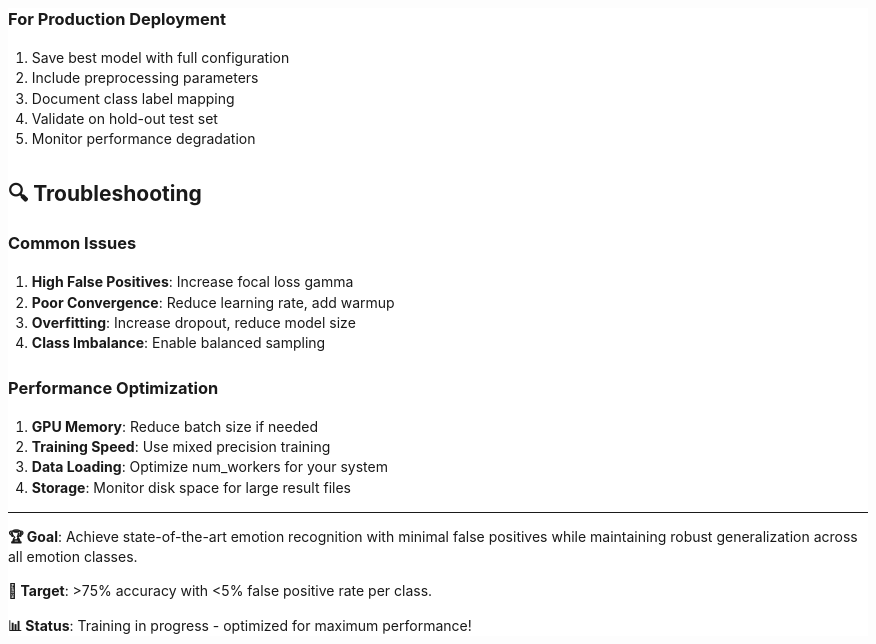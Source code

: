 ### **For Production Deployment**
1. Save best model with full configuration
2. Include preprocessing parameters
3. Document class label mapping
4. Validate on hold-out test set
5. Monitor performance degradation

## 🔍 Troubleshooting

### **Common Issues**
1. **High False Positives**: Increase focal loss gamma
2. **Poor Convergence**: Reduce learning rate, add warmup
3. **Overfitting**: Increase dropout, reduce model size
4. **Class Imbalance**: Enable balanced sampling

### **Performance Optimization**
1. **GPU Memory**: Reduce batch size if needed
2. **Training Speed**: Use mixed precision training
3. **Data Loading**: Optimize num_workers for your system
4. **Storage**: Monitor disk space for large result files

---

**🏆 Goal**: Achieve state-of-the-art emotion recognition with minimal false positives while maintaining robust generalization across all emotion classes.

**🎯 Target**: >75% accuracy with <5% false positive rate per class.

**📊 Status**: Training in progress - optimized for maximum performance!
